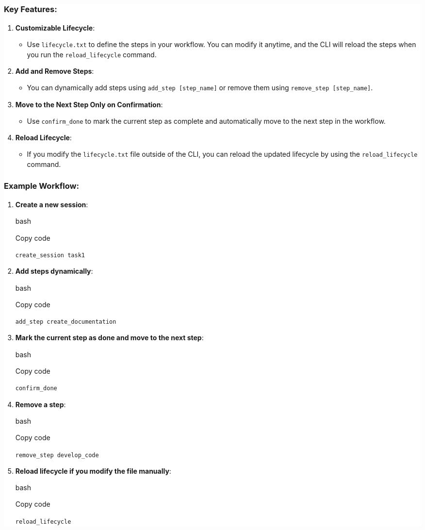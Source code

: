 ### Key Features:

1. **Customizable Lifecycle**:
    
    - Use `lifecycle.txt` to define the steps in your workflow. You can modify it anytime, and the CLI will reload the steps when you run the `reload_lifecycle` command.
2. **Add and Remove Steps**:
    
    - You can dynamically add steps using `add_step [step_name]` or remove them using `remove_step [step_name]`.
3. **Move to the Next Step Only on Confirmation**:
    
    - Use `confirm_done` to mark the current step as complete and automatically move to the next step in the workflow.
4. **Reload Lifecycle**:
    
    - If you modify the `lifecycle.txt` file outside of the CLI, you can reload the updated lifecycle by using the `reload_lifecycle` command.

### Example Workflow:

1. **Create a new session**:
    
    bash
    
    Copy code
    
    `create_session task1`
    
2. **Add steps dynamically**:
    
    bash
    
    Copy code
    
    `add_step create_documentation`
    
3. **Mark the current step as done and move to the next step**:
    
    bash
    
    Copy code
    
    `confirm_done`
    
4. **Remove a step**:
    
    bash
    
    Copy code
    
    `remove_step develop_code`
    
5. **Reload lifecycle if you modify the file manually**:
    
    bash
    
    Copy code
    
    `reload_lifecycle`
    

